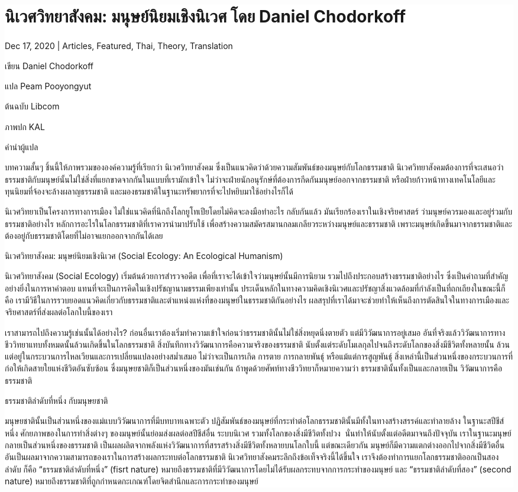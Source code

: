 # นิเวศวิทยาสังคม: มนุษย์นิยมเชิงนิเวศ โดย Daniel Chodorkoff

Dec 17, 2020 | Articles, Featured, Thai, Theory, Translation





เขียน Daniel Chodorkoff

แปล Peam Pooyongyut

ต้นฉบับ Libcom

ภาพปก KAL

คำนำผู้แปล

บทความสั้นๆ ชิ้นนี้ให้ภาพรวมขององค์ความรู้ที่เรียกว่า นิเวศวิทยาสังคม ซึ่งเป็นแนวคิดว่าด้วยความสัมพันธ์ของมนุษย์กับโลกธรรมชาติ นิเวศวิทยาสังคมต้องการที่จะเสนอว่า ธรรมชาติกับมนุษย์นั้นไม่ใช่สิ่งที่แยกขาดจากกันในแบบที่เรามักเข้าใจ ไม่ว่าจะฝ่ายนักอนุรักษ์ที่ต้องการกีดกันมนุษย์ออกจากธรรมชาติ หรือฝ่ายก้าวหน้าทางเทคโนโลยีและทุนนิยมที่จ้องจะล้างผลาญธรรมชาติ และมองธรมชาติในฐานะทรัพยากรที่จะไปหยิบมาใช้อย่างไรก็ได้

นิเวศวิทยาเป็นโครงการทางการเมือง ไม่ใช่แนวคิดที่นึกถึงโลกยูโทเปียโดยไม่คิดจะลงมือทำอะไร กลับกันแล้ว มันเรียกร้องเราในเชิงจริยศาสตร์ ว่ามนุษย์ควรมองและอยู่ร่วมกับธรรมชาติอย่างไร หลักการอะไรในโลกธรรมชาติที่เราควรนำมาปรับใช้ เพื่อสร้างความสมัครสมานกลมเกลียวระหว่างมนุษย์และธรรมชาติ เพราะมนุษย์เกิดขึ้นมาจากธรรมชาติและต้องอยู่กับธรรมชาติโดยที่ไม่อาจแยกออกจากกันได้เลย



นิเวศวิทยาสังคม: มนุษย์นิยมเชิงนิเวศ (Social Ecology: An Ecological Humanism)

นิเวศวิทยาสังคม (Social Ecology) เริ่มต้นด้วยการสำรวจอดีต เพื่อที่เราจะได้เข้าใจว่ามนุษย์นั้นมีการนิยาม รวมไปถึงประกอบสร้างธรรมชาติอย่างไร ซึ่งเป็นคำถามที่สำคัญอย่างยิ่งในการหาคำตอบ แทนที่จะเป็นการคิดในเชิงปรัชญานามธรรมเพียงเท่านั้น ประเด็นหลักในทางความคิดเชิงนิเวศและปรัชญาสิ่งแวดล้อมที่กำลังเป็นที่ถกเถียงในขณะนี้ก็คือ เรามีวิธีในการรวบยอดแนวคิดเกี่ยวกับธรรมชาติและตำแหน่งแห่งที่ของมนุษย์ในธรรมชาติกันอย่างไร ผลสรุปที่เราได้มาจะช่วยทำให้เห็นถึงการตัดสินใจในทางการเมืองและจริยศาสตร์ที่ส่งผลต่อโลกใบนี้ของเรา

เราสามารถไปถึงความรู้เช่นนั้นได้อย่างไร? ก่อนอื่นเราต้องเริ่มทำความเข้าใจก่อนว่าธรรมชาตินั้นไม่ใช่สิ่งหยุดนิ่งตายตัว แต่มีวิวัฒนาการอยู่เสมอ อันที่จริงแล้ววิวัฒนาการทางชีววิทยาแทบทั้งหมดนั้นล้วนเกิดขึ้นในโลกธรรมชาติ สิ่งบันทึกทางวิวัฒนาการคือความจริงของธรรมชาติ นับตั้งแต่ระดับโมเลกุลไปจนถึงระดับโลกของสิ่งมีชีวิตทั้งหลายนั้น ล้วนแต่อยู่ในกระบวนการไหลเวียนและการเปลี่ยนแปลงอย่างสม่ำเสมอ ไม่ว่าจะเป็นการเกิด การตาย การกลายพันธุ์ หรือแม้แต่การสูญพันธ์ุ สิ่งเหล่านี้เป็นส่วนหนึ่งของกระบวนการที่ก่อให้เกิดสายใยแห่งชีวิตอันซับซ้อน ซึ่งมนุษยชาติก็เป็นส่วนหนึ่งของมันเช่นกัน ถ้าพูดด้วยศัพท์ทางชีววิทยาก็หมายความว่า ธรรมชาตินั้นทั้งเป็นและกลายเป็น วิวัฒนาการคือธรรมชาติ

ธรรมชาติลำดับที่หนึ่ง กับมนุษยชาติ

มนุษยชาตินั้นเป็นส่วนหนึ่งของแม่แบบวิวัฒนาการที่มีบทบาทเฉพาะตัว ปฏิสัมพันธ์ของมนุษย์ที่กระทำต่อโลกธรรมชาตินั้นมีทั้งในทางสร้างสรรค์และทำลายล้าง ในฐานะสปีชีส์หนึ่ง ศักยภาพของในการทำสิ่งต่างๆ ของมนุษย์นั้นย่อมส่งผลต่อสปีชีส์อื่น ระบบนิเวศ รวมทั้งโลกของสิ่งมีชีวิตทั้งปวง  นั่นทำให้นับตั้งแต่อดีตมาจนถึงปัจจุบัน เราในฐานะมนุษย์กลายเป็นส่วนหนึ่งของธรรมชาติ เป็นผลผลิตจากพลังแห่งวิวัฒนาการที่สรรสร้างสิ่งมีชีวิตทั้งหลายบนโลกใบนี้ แต่ขณะเดียวกัน มนุษย์ก็มีความแตกต่างออกไปจากสิ่งมีชีวิตอื่น อันเป็นผลมาจากความสามารถของเราในการสร้างผลกระทบต่อโลกธรรมชาติ นิเวศวิทยาสังคมระลึกถึงข้อเท็จจริงนี้ได้ขึ้นใจ เราจึงต้องทำการแยกโลกธรรมชาติออกเป็นสองลำดับ ก็คือ “ธรรมชาติลำดับที่หนึ่ง” (fisrt nature) หมายถึงธรรมชาติที่มีวิวัฒนาการโดยไม่ได้รับผลกระทบจากการกระทำของมนุษย์ และ “ธรรมชาติลำดับที่สอง” (second nature) หมายถึงธรรมชาติที่ถูกกำหนดกะเกณฑ์โดยจิตสำนึกและการกระทำของมนุษย์
